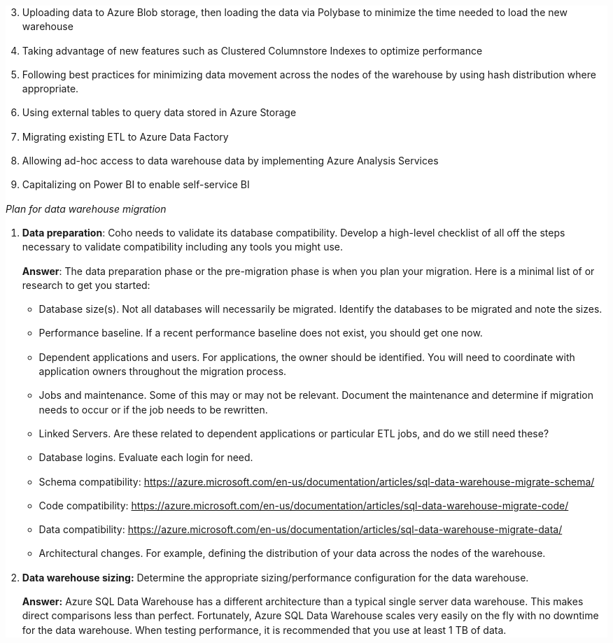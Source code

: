 3.  Uploading data to Azure Blob storage, then loading the data via Polybase to minimize the time needed to load the new warehouse

4.  Taking advantage of new features such as Clustered Columnstore Indexes to optimize performance

5.  Following best practices for minimizing data movement across the nodes of the warehouse by using hash distribution where appropriate.

6.  Using external tables to query data stored in Azure Storage

7.  Migrating existing ETL to Azure Data Factory

8.  Allowing ad-hoc access to data warehouse data by implementing Azure Analysis Services

9.  Capitalizing on Power BI to enable self-service BI


*Plan for data warehouse migration*


1.  **Data preparation**: Coho needs to validate its database compatibility. Develop a high-level checklist of all off the steps necessary to validate compatibility including any tools you might use.

    **Answer**: The data preparation phase or the pre-migration phase is when you plan your migration. Here is a minimal list of or research to get you started:

    -   Database size(s). Not all databases will necessarily be migrated. Identify the databases to be migrated and note the sizes.

    -   Performance baseline. If a recent performance baseline does not exist, you should get one now.

    -   Dependent applications and users. For applications, the owner should be identified. You will need to coordinate with application owners throughout the migration process.

    -   Jobs and maintenance. Some of this may or may not be relevant. Document the maintenance and determine if migration needs to occur or if the job needs to be rewritten.

    -   Linked Servers. Are these related to dependent applications or particular ETL jobs, and do we still need these?

    -   Database logins. Evaluate each login for need.

    -   Schema compatibility: <https://azure.microsoft.com/en-us/documentation/articles/sql-data-warehouse-migrate-schema/>

    -   Code compatibility: <https://azure.microsoft.com/en-us/documentation/articles/sql-data-warehouse-migrate-code/>

    -   Data compatibility: <https://azure.microsoft.com/en-us/documentation/articles/sql-data-warehouse-migrate-data/>

    -   Architectural changes. For example, defining the distribution of your data across the nodes of the warehouse.

2.  **Data warehouse sizing:** Determine the appropriate sizing/performance configuration for the data warehouse.

    **Answer:** Azure SQL Data Warehouse has a different architecture than a typical single server data warehouse. This makes direct comparisons less than perfect. Fortunately, Azure SQL Data Warehouse scales very easily on the fly with no downtime for the data warehouse. When testing performance, it is recommended that you use at least 1 TB of data.
